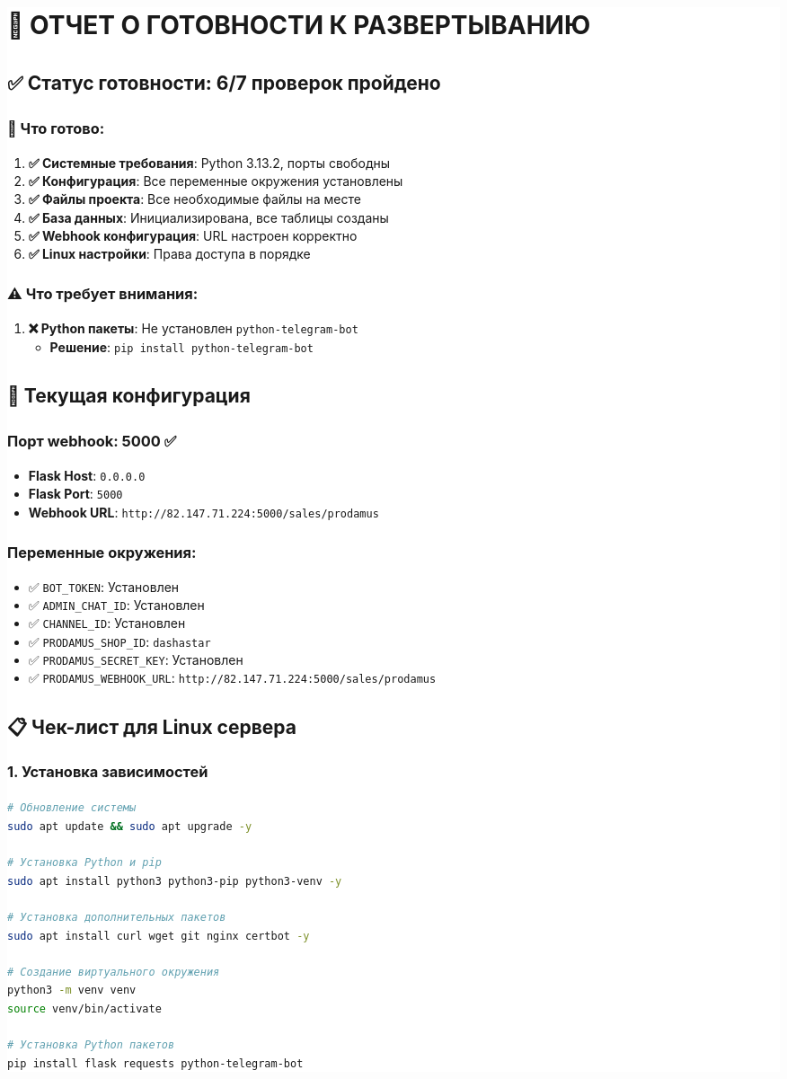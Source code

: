 # 🚀 ОТЧЕТ О ГОТОВНОСТИ К РАЗВЕРТЫВАНИЮ

## ✅ Статус готовности: 6/7 проверок пройдено

### 🎯 Что готово:

1. **✅ Системные требования**: Python 3.13.2, порты свободны
2. **✅ Конфигурация**: Все переменные окружения установлены
3. **✅ Файлы проекта**: Все необходимые файлы на месте
4. **✅ База данных**: Инициализирована, все таблицы созданы
5. **✅ Webhook конфигурация**: URL настроен корректно
6. **✅ Linux настройки**: Права доступа в порядке

### ⚠️ Что требует внимания:

1. **❌ Python пакеты**: Не установлен `python-telegram-bot`
   - **Решение**: `pip install python-telegram-bot`

## 🔧 Текущая конфигурация

### Порт webhook: 5000 ✅
- **Flask Host**: `0.0.0.0`
- **Flask Port**: `5000`
- **Webhook URL**: `http://82.147.71.224:5000/sales/prodamus`

### Переменные окружения:
- ✅ `BOT_TOKEN`: Установлен
- ✅ `ADMIN_CHAT_ID`: Установлен
- ✅ `CHANNEL_ID`: Установлен
- ✅ `PRODAMUS_SHOP_ID`: `dashastar`
- ✅ `PRODAMUS_SECRET_KEY`: Установлен
- ✅ `PRODAMUS_WEBHOOK_URL`: `http://82.147.71.224:5000/sales/prodamus`

## 📋 Чек-лист для Linux сервера

### 1. Установка зависимостей
```bash
# Обновление системы
sudo apt update && sudo apt upgrade -y

# Установка Python и pip
sudo apt install python3 python3-pip python3-venv -y

# Установка дополнительных пакетов
sudo apt install curl wget git nginx certbot -y

# Создание виртуального окружения
python3 -m venv venv
source venv/bin/activate

# Установка Python пакетов
pip install flask requests python-telegram-bot
```
